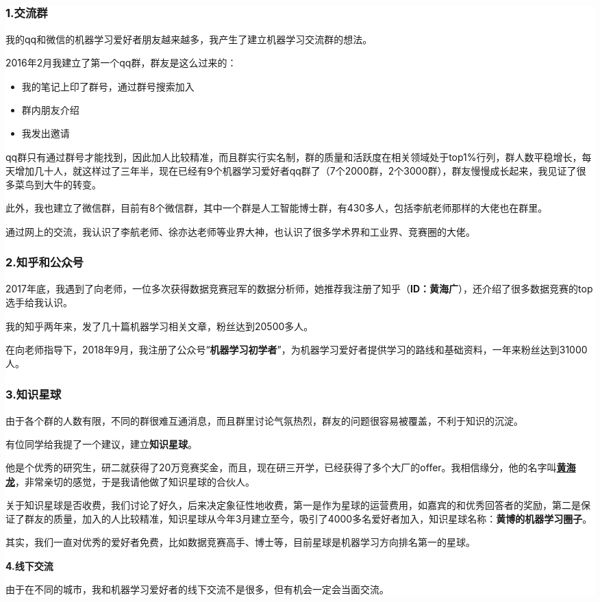 ### **1.交流群**

我的qq和微信的机器学习爱好者朋友越来越多，我产生了建立机器学习交流群的想法。

2016年2月我建立了第一个qq群，群友是这么过来的：

*   我的笔记上印了群号，通过群号搜索加入

*   群内朋友介绍

*   我发出邀请

qq群只有通过群号才能找到，因此加人比较精准，而且群实行实名制，群的质量和活跃度在相关领域处于top1%行列，群人数平稳增长，每天增加几十人，就这样过了三年半，现在已经有9个机器学习爱好者qq群了（7个2000群，2个3000群），群友慢慢成长起来，我见证了很多菜鸟到大牛的转变。

此外，我也建立了微信群，目前有8个微信群，其中一个群是人工智能博士群，有430多人，包括李航老师那样的大佬也在群里。

通过网上的交流，我认识了李航老师、徐亦达老师等业界大神，也认识了很多学术界和工业界、竞赛圈的大佬。

### **2.知乎和公众号**

2017年底，我遇到了向老师，一位多次获得数据竞赛冠军的数据分析师，她推荐我注册了知乎（**ID：黄海广**），还介绍了很多数据竞赛的top选手给我认识。

我的知乎两年来，发了几十篇机器学习相关文章，粉丝达到20500多人。

在向老师指导下，2018年9月，我注册了公众号“**机器学习初学者**”，为机器学习爱好者提供学习的路线和基础资料，一年来粉丝达到31000人。

### **3.知识星球**

由于各个群的人数有限，不同的群很难互通消息，而且群里讨论气氛热烈，群友的问题很容易被覆盖，不利于知识的沉淀。

有位同学给我提了一个建议，建立**知识星球**。

他是个优秀的研究生，研二就获得了20万竞赛奖金，而且，现在研三开学，已经获得了多个大厂的offer。我相信缘分，他的名字叫[**黄海龙**](http://mp.weixin.qq.com/s?__biz=MzIwODI2NDkxNQ==&mid=2247484467&idx=1&sn=4e4ea07d5daa4491c47623ccae364053&chksm=97048f8fa07306991c41e1b36c241e66cfe329793b3868abf9b69c9f6c8e22ed65ccdc81050b&scene=21#wechat_redirect)，非常亲切的感觉，于是我请他做了知识星球的合伙人。

关于知识星球是否收费，我们讨论了好久，后来决定象征性地收费，第一是作为星球的运营费用，如嘉宾的和优秀回答者的奖励，第二是保证了群友的质量，加入的人比较精准，知识星球从今年3月建立至今，吸引了4000多名爱好者加入，知识星球名称：**黄博的机器学习圈子**。

其实，我们一直对优秀的爱好者免费，比如数据竞赛高手、博士等，目前星球是机器学习方向排名第一的星球。

**4.线下交流**

由于在不同的城市，我和机器学习爱好者的线下交流不是很多，但有机会一定会当面交流。
